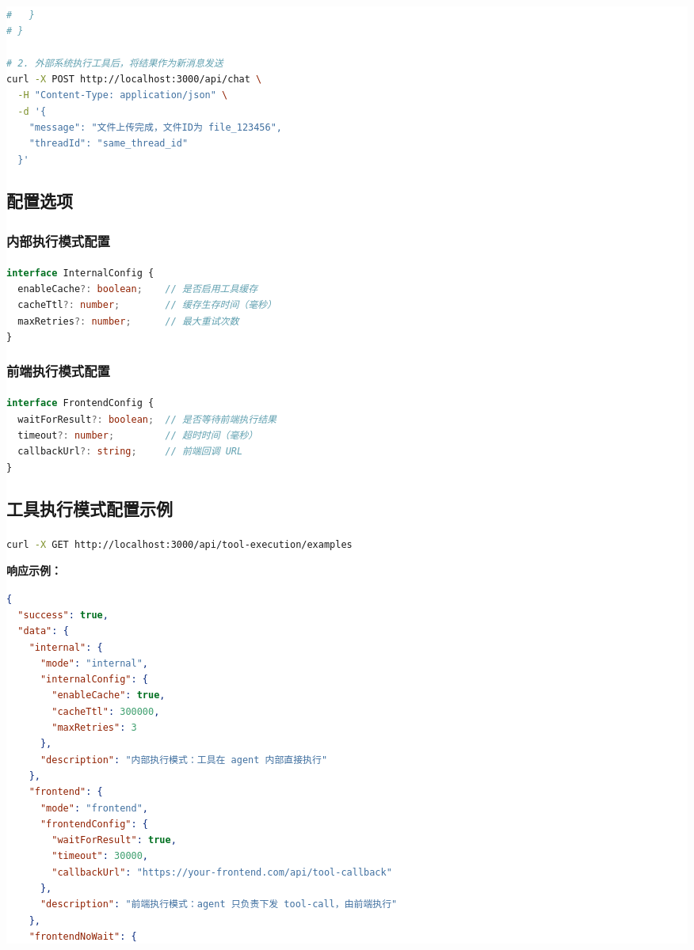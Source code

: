 ```bash
#   }
# }

# 2. 外部系统执行工具后，将结果作为新消息发送
curl -X POST http://localhost:3000/api/chat \
  -H "Content-Type: application/json" \
  -d '{
    "message": "文件上传完成，文件ID为 file_123456",
    "threadId": "same_thread_id"
  }'
```

## 配置选项

### 内部执行模式配置

```typescript
interface InternalConfig {
  enableCache?: boolean;    // 是否启用工具缓存
  cacheTtl?: number;        // 缓存生存时间（毫秒）
  maxRetries?: number;      // 最大重试次数
}
```

### 前端执行模式配置

```typescript
interface FrontendConfig {
  waitForResult?: boolean;  // 是否等待前端执行结果
  timeout?: number;         // 超时时间（毫秒）
  callbackUrl?: string;     // 前端回调 URL
}
```

## 工具执行模式配置示例

```bash
curl -X GET http://localhost:3000/api/tool-execution/examples
```

**响应示例：**
```json
{
  "success": true,
  "data": {
    "internal": {
      "mode": "internal",
      "internalConfig": {
        "enableCache": true,
        "cacheTtl": 300000,
        "maxRetries": 3
      },
      "description": "内部执行模式：工具在 agent 内部直接执行"
    },
    "frontend": {
      "mode": "frontend",
      "frontendConfig": {
        "waitForResult": true,
        "timeout": 30000,
        "callbackUrl": "https://your-frontend.com/api/tool-callback"
      },
      "description": "前端执行模式：agent 只负责下发 tool-call，由前端执行"
    },
    "frontendNoWait": {
```